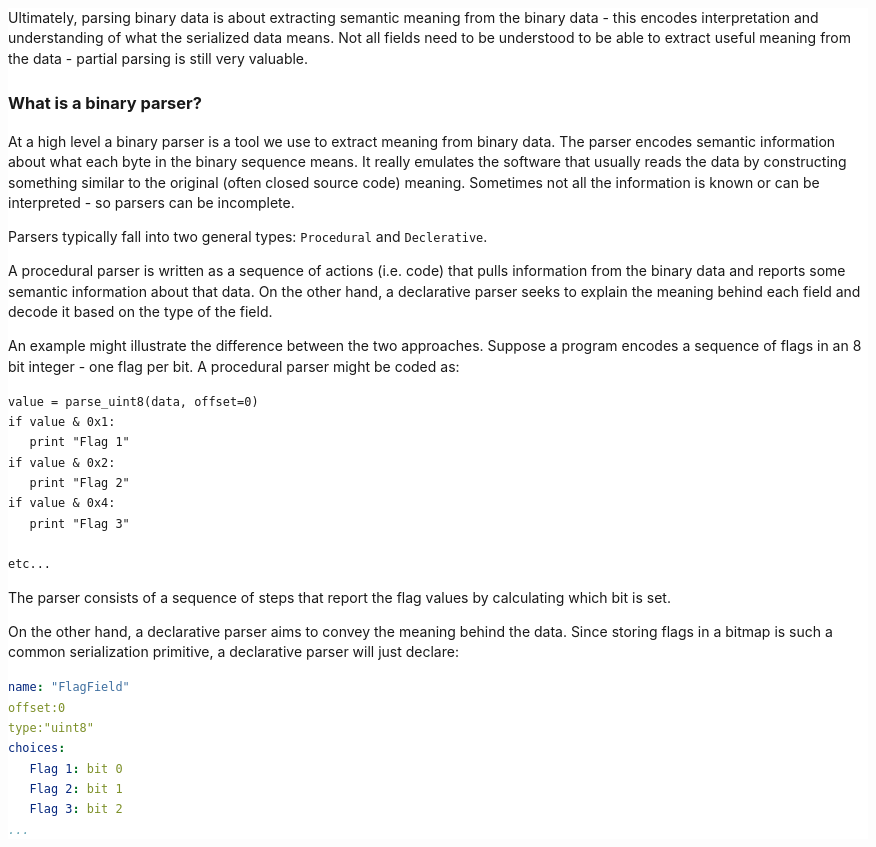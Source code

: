 Ultimately, parsing binary data is about extracting semantic meaning
from the binary data - this encodes interpretation and understanding
of what the serialized data means. Not all fields need to be
understood to be able to extract useful meaning from the data -
partial parsing is still very valuable.

### What is a binary parser?

At a high level a binary parser is a tool we use to extract meaning
from binary data. The parser encodes semantic information about what
each byte in the binary sequence means. It really emulates the
software that usually reads the data by constructing something similar
to the original (often closed source code) meaning. Sometimes not all
the information is known or can be interpreted - so parsers can be
incomplete.

Parsers typically fall into two general types: `Procedural` and
`Declerative`.

A procedural parser is written as a sequence of actions (i.e. code)
that pulls information from the binary data and reports some semantic
information about that data. On the other hand, a declarative parser
seeks to explain the meaning behind each field and decode it based on
the type of the field.

An example might illustrate the difference between the two
approaches. Suppose a program encodes a sequence of flags in an 8 bit
integer - one flag per bit. A procedural parser might be coded as:

```
value = parse_uint8(data, offset=0)
if value & 0x1:
   print "Flag 1"
if value & 0x2:
   print "Flag 2"
if value & 0x4:
   print "Flag 3"

etc...
```

The parser consists of a sequence of steps that report the flag values
by calculating which bit is set.

On the other hand, a declarative parser aims to convey the meaning
behind the data. Since storing flags in a bitmap is such a common
serialization primitive, a declarative parser will just declare:

```yaml
name: "FlagField"
offset:0
type:"uint8"
choices:
   Flag 1: bit 0
   Flag 2: bit 1
   Flag 3: bit 2
...
```
